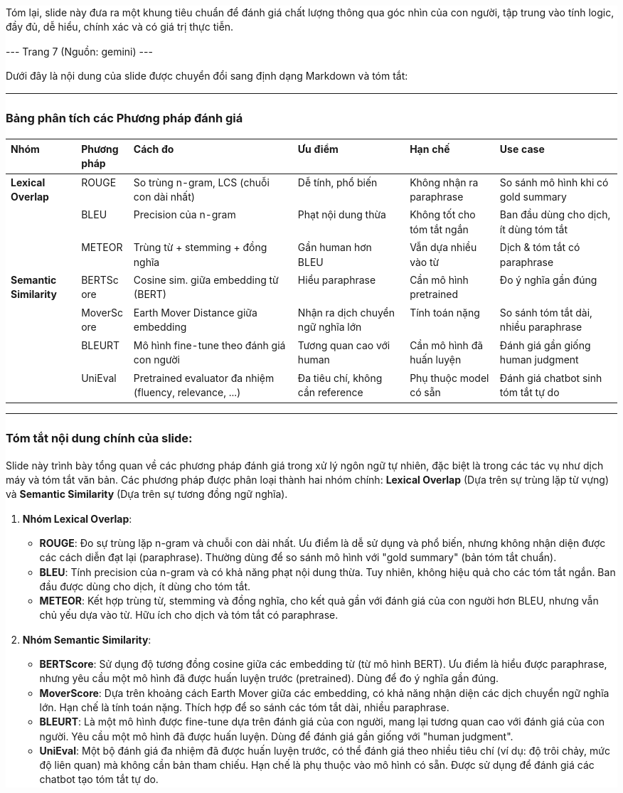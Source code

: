 Tóm lại, slide này đưa ra một khung tiêu chuẩn để đánh giá chất lượng thông qua góc nhìn của con người, tập trung vào tính logic, đầy đủ, dễ hiểu, chính xác và có giá trị thực tiễn.

--- Trang 7 (Nguồn: gemini) ---

Dưới đây là nội dung của slide được chuyển đổi sang định dạng Markdown và tóm tắt:

---

### Bảng phân tích các Phương pháp đánh giá

| Nhóm                 | Phương pháp | Cách đo                                   | Ưu điểm                            | Hạn chế                              | Use case                                     |
| :------------------- | :---------- | :---------------------------------------- | :--------------------------------- | :----------------------------------- | :------------------------------------------- |
| **Lexical Overlap**  | ROUGE       | So trùng n-gram, LCS (chuỗi con dài nhất) | Dễ tính, phổ biến                  | Không nhận ra paraphrase             | So sánh mô hình khi có gold summary          |
|                      | BLEU        | Precision của n-gram                      | Phạt nội dung thừa                 | Không tốt cho tóm tắt ngắn           | Ban đầu dùng cho dịch, ít dùng tóm tắt       |
|                      | METEOR      | Trùng từ + stemming + đồng nghĩa          | Gần human hơn BLEU                 | Vẫn dựa nhiều vào từ                 | Dịch & tóm tắt có paraphrase         |
| **Semantic Similarity** | BERTScore   | Cosine sim. giữa embedding từ (BERT)      | Hiểu paraphrase                    | Cần mô hình pretrained               | Đo ý nghĩa gần đúng                          |
|                      | MoverScore  | Earth Mover Distance giữa embedding       | Nhận ra dịch chuyển ngữ nghĩa lớn  | Tính toán nặng                       | So sánh tóm tắt dài, nhiều paraphrase       |
|                      | BLEURT      | Mô hình fine-tune theo đánh giá con người | Tương quan cao với human           | Cần mô hình đã huấn luyện           | Đánh giá gần giống human judgment            |
|                      | UniEval     | Pretrained evaluator đa nhiệm (fluency, relevance, ...) | Đa tiêu chí, không cần reference  | Phụ thuộc model có sẵn               | Đánh giá chatbot sinh tóm tắt tự do          |

---

### Tóm tắt nội dung chính của slide:

Slide này trình bày tổng quan về các phương pháp đánh giá trong xử lý ngôn ngữ tự nhiên, đặc biệt là trong các tác vụ như dịch máy và tóm tắt văn bản. Các phương pháp được phân loại thành hai nhóm chính: **Lexical Overlap** (Dựa trên sự trùng lặp từ vựng) và **Semantic Similarity** (Dựa trên sự tương đồng ngữ nghĩa).

1.  **Nhóm Lexical Overlap**:
    *   **ROUGE**: Đo sự trùng lặp n-gram và chuỗi con dài nhất. Ưu điểm là dễ sử dụng và phổ biến, nhưng không nhận diện được các cách diễn đạt lại (paraphrase). Thường dùng để so sánh mô hình với "gold summary" (bản tóm tắt chuẩn).
    *   **BLEU**: Tính precision của n-gram và có khả năng phạt nội dung thừa. Tuy nhiên, không hiệu quả cho các tóm tắt ngắn. Ban đầu được dùng cho dịch, ít dùng cho tóm tắt.
    *   **METEOR**: Kết hợp trùng từ, stemming và đồng nghĩa, cho kết quả gần với đánh giá của con người hơn BLEU, nhưng vẫn chủ yếu dựa vào từ. Hữu ích cho dịch và tóm tắt có paraphrase.

2.  **Nhóm Semantic Similarity**:
    *   **BERTScore**: Sử dụng độ tương đồng cosine giữa các embedding từ (từ mô hình BERT). Ưu điểm là hiểu được paraphrase, nhưng yêu cầu một mô hình đã được huấn luyện trước (pretrained). Dùng để đo ý nghĩa gần đúng.
    *   **MoverScore**: Dựa trên khoảng cách Earth Mover giữa các embedding, có khả năng nhận diện các dịch chuyển ngữ nghĩa lớn. Hạn chế là tính toán nặng. Thích hợp để so sánh các tóm tắt dài, nhiều paraphrase.
    *   **BLEURT**: Là một mô hình được fine-tune dựa trên đánh giá của con người, mang lại tương quan cao với đánh giá của con người. Yêu cầu một mô hình đã được huấn luyện. Dùng để đánh giá gần giống với "human judgment".
    *   **UniEval**: Một bộ đánh giá đa nhiệm đã được huấn luyện trước, có thể đánh giá theo nhiều tiêu chí (ví dụ: độ trôi chảy, mức độ liên quan) mà không cần bản tham chiếu. Hạn chế là phụ thuộc vào mô hình có sẵn. Được sử dụng để đánh giá các chatbot tạo tóm tắt tự do.
